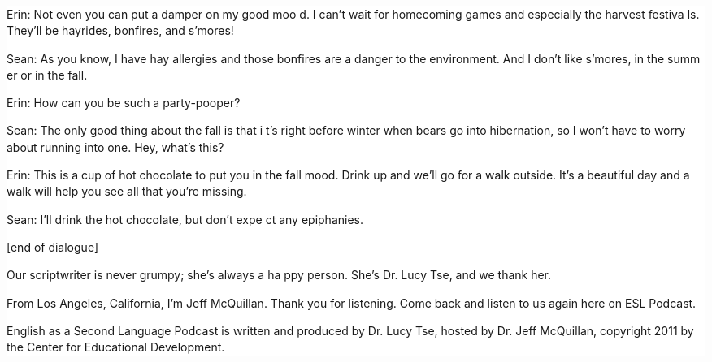 Erin:  Not even you can put a damper on my good moo d.  I can’t wait for homecoming games and especially the harvest festiva ls.  They’ll be hayrides, bonfires, and s’mores!  

 Sean:  As you know, I have hay allergies and those bonfires are a danger to the environment.  And I don’t like s’mores, in the summ er or in the fall. 

Erin:  How can you be such a party-pooper?   

Sean:  The only good thing about the fall is that i t’s right before winter when bears go into hibernation, so I won’t have to worry  about running into one.  Hey, what’s this? 

Erin:  This is a cup of hot chocolate to put you in  the fall mood.  Drink up and we’ll go for a walk outside.  It’s a beautiful day and a walk will help you see all that you’re missing. 

Sean:  I’ll drink the hot chocolate, but don’t expe ct any epiphanies. 

[end of dialogue] 

Our scriptwriter is never grumpy; she’s always a ha ppy person.  She’s Dr. Lucy Tse, and we thank her.   

From Los Angeles, California, I’m Jeff McQuillan.  Thank you for listening.  Come back and listen to us again here on ESL Podcast. 

English as a Second Language Podcast is written and  produced by Dr. Lucy Tse, hosted by Dr. Jeff McQuillan, copyright 2011 by the  Center for Educational Development.


